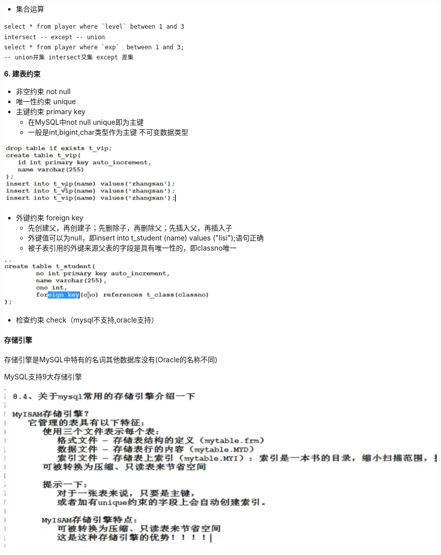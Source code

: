 - 集合运算

```mysql
select * from player where `level` between 1 and 3
intersect -- except -- union 
select * from player where `exp`  between 1 and 3;
-- union并集 intersect交集 except 差集
```

**6. 建表约束**

- 非空约束 not null 
- 唯一性约束 unique
- 主键约束 primary key
  - 在MySQL中not null unique即为主键
  - 一般是int,bigint,char类型作为主键 不可变数据类型

<img src="Mysql.assets/image-20240123102325996.png" alt="image-20240123102325996" style="zoom:80%;" />

- 外键约束 foreign key
  - 先创建父，再创建子；先删除子，再删除父；先插入父，再插入子
  - 外键值可以为null，即insert into t_student (name) values ("lisi");语句正确
  - 被子表引用的外键来源父表的字段是具有唯一性的，即classno唯一

<img src="Mysql.assets/image-20240123102421487.png" alt="image-20240123102421487" style="zoom:80%;" />

- 检查约束 check（mysql不支持,oracle支持）

#### 存储引擎

存储引擎是MySQL中特有的名词其他数据库没有(Oracle的名称不同)

MySQL支持9大存储引擎

![image-20240123112357913](Mysql.assets/image-20240123112357913.png)
